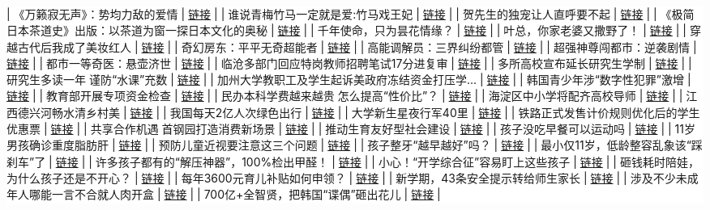 | 《万籁寂无声》：势均力敌的爱情 | [链接](http://vip.book.sina.com.cn/weibobook/book/5639692.html) |
| 谁说青梅竹马一定就是爱:竹马戏王妃 | [链接](http://vip.book.sina.com.cn/weibobook/vipc.php?bid=203629) |
| 贺先生的独宠让人直呼要不起 | [链接](http://vip.book.sina.com.cn/weibobook/sina_reader.php?bid=5417440) |
| 《极简日本茶道史》出版：以茶道为窗一探日本文化的奥秘 | [链接](http://book.sina.com.cn/zixun/2025-07-23/doc-infhmnxz3910772.shtml) |
| 千年使命，只为昙花情缘？ | [链接](http://vip.book.sina.com.cn/weibobook/book/5364727.html) |
| 叶总，你家老婆又撒野了！ | [链接](http://vip.book.sina.com.cn/weibobook/sina_reader.php?bid=5430453) |
| 穿越古代后我成了美妆红人 | [链接](http://vip.book.sina.com.cn/weibobook/sina_reader.php?bid=5430515) |
| 奇幻房东：平平无奇超能者 | [链接](http://vip.book.sina.com.cn/weibobook/sina_reader.php?bid=5387021) |
| 高能调解员：三界纠纷都管 | [链接](http://vip.book.sina.com.cn/weibobook/sina_reader.php?bid=5399905) |
| 超强神尊闯都市：逆袭剧情 | [链接](http://vip.book.sina.com.cn/weibobook/sina_reader.php?bid=5405002) |
| 都市一等奇医：悬壶济世 | [链接](http://vip.book.sina.com.cn/weibobook/sina_reader.php?bid=5430842) |
| 临沧多部门回应特岗教师招聘笔试17分进复审 | [链接](https://edu.sina.com.cn/official/2025-08-05/doc-infixqhw7702916.shtml) |
| 多所高校宣布延长研究生学制 | [链接](https://edu.sina.com.cn/kaoyan/2025-08-05/doc-infixqhw7701076.shtml) |
| 研究生多读一年 谨防“水课”充数 | [链接](https://edu.sina.com.cn/kaoyan/2025-07-28/doc-infhzieu1643610.shtml) |
| 加州大学教职工及学生起诉美政府冻结资金打压学... | [链接](https://edu.sina.com.cn/a/2025-09-17/doc-infquwae4546713.shtml) |
| 韩国青少年涉“数字性犯罪”激增 | [链接](https://edu.sina.com.cn/a/2025-09-16/doc-infqstcf3620578.shtml) |
| 教育部开展专项资金检查 | [链接](https://edu.sina.com.cn/zxx/2025-09-17/doc-infquwaf2736985.shtml) |
| 民办本科学费越来越贵 怎么提高“性价比”？ | [链接](https://edu.sina.com.cn/l/2025-09-17/doc-infquwai9810626.shtml) |
| 海淀区中小学将配齐高校导师 | [链接](https://edu.sina.com.cn/zxx/2025-09-16/doc-infqstcm5795632.shtml) |
| 江西德兴河畅水清乡村美 | [链接](http://city.sina.com.cn/city/t/2025-09-15/detail-infqpsyq6538166.shtml) |
| 我国每天2亿人次绿色出行 | [链接](http://city.sina.com.cn/city/t/2025-09-15/detail-infqpsyr4795251.shtml) |
| 大学新生星夜行军40里 | [链接](http://city.sina.com.cn/city/t/2025-09-15/detail-infqpsyq6566372.shtml) |
| 铁路正式发售计价规则优化后的学生优惠票 | [链接](http://city.sina.com.cn/city/t/2025-09-15/detail-infqpsyn9865090.shtml) |
| 共享合作机遇 首钢园打造消费新场景 | [链接](http://city.sina.com.cn/city/t/2025-09-15/detail-infqpsyr4797197.shtml) |
| 推动生育友好型社会建设 | [链接](http://baby.sina.com.cn) |
| 孩子没吃早餐可以运动吗 | [链接](https://baby.sina.com.cn/ask/2024-07-25/doc-incfiefh6418493.shtml) |
| 11岁男孩确诊重度脂肪肝 | [链接](https://baby.sina.com.cn/health/2025-04-21/doc-inetwvhf6549322.shtml) |
| 预防儿童近视要注意这三个问题 | [链接](https://baby.sina.com.cn/health/2024-11-27/doc-incxnwin3541403.shtml) |
| 孩子整牙“越早越好”吗？ | [链接](https://baby.sina.com.cn/health/2024-09-09/doc-incnqerm2997225.shtml) |
| 最小仅11岁，低龄整容乱象该“踩刹车”了 | [链接](https://baby.sina.com.cn/health/2025-07-18/doc-inffvssx9521253.shtml) |
| 许多孩子都有的“解压神器”，100%检出甲醛！ | [链接](https://baby.sina.com.cn/health/2025-07-18/doc-inffvsta1298036.shtml) |
| 小心！“开学综合征”容易盯上这些孩子 | [链接](https://baby.sina.com.cn/edu/2025-08-29/doc-infnrstn1183365.shtml) |
| 砸钱耗时陪娃，为什么孩子还是不开心？ | [链接](https://baby.sina.com.cn/edu/2025-08-27/doc-infnktxp9309639.shtml) |
| 每年3600元育儿补贴如何申领？ | [链接](https://baby.sina.com.cn/news/2025-07-30/doc-infifzsr3687261.shtml) |
| 新学期，43条安全提示转给师生家长 | [链接](https://baby.sina.com.cn/edu/2024-08-30/doc-incmmrra0085967.shtml) |
| 涉及不少未成年人哪能一言不合就人肉开盒 | [链接](https://baby.sina.com.cn/news/2024-08-12/doc-incikkwz4250185.shtml) |
| 700亿+全智贤，把韩国“谍偶”砸出花儿 | [链接](https://k.sina.cn/article_6507708594_183e3c0b2001015b8o.html?from=ent&subch=star) |